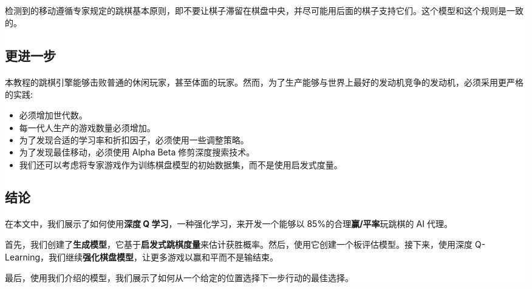 检测到的移动遵循专家规定的跳棋基本原则，即不要让棋子滞留在棋盘中央，并尽可能用后面的棋子支持它们。这个模型和这个规则是一致的。

## 更进一步

本教程的跳棋引擎能够击败普通的休闲玩家，甚至体面的玩家。然而，为了生产能够与世界上最好的发动机竞争的发动机，必须采用更严格的实践:

*   必须增加世代数。
*   每一代人生产的游戏数量必须增加。
*   为了发现合适的学习率和折扣因子，必须使用一些调整策略。
*   为了发现最佳移动，必须使用 Alpha Beta 修剪深度搜索技术。
*   我们还可以考虑将专家游戏作为训练棋盘模型的初始数据集，而不是使用启发式度量。

## 结论

在本文中，我们展示了如何使用**深度 Q 学习**，一种强化学习，来开发一个能够以 85%的合理**赢/平率**玩跳棋的 AI 代理。

首先，我们创建了**生成模型**，它基于**启发式跳棋度量**来估计获胜概率。然后，使用它创建一个板评估模型。接下来，使用深度 Q-Learning，我们继续**强化棋盘模型**，让更多游戏以赢和平而不是输结束。

最后，使用我们介绍的模型，我们展示了如何从一个给定的位置选择下一步行动的最佳选择。